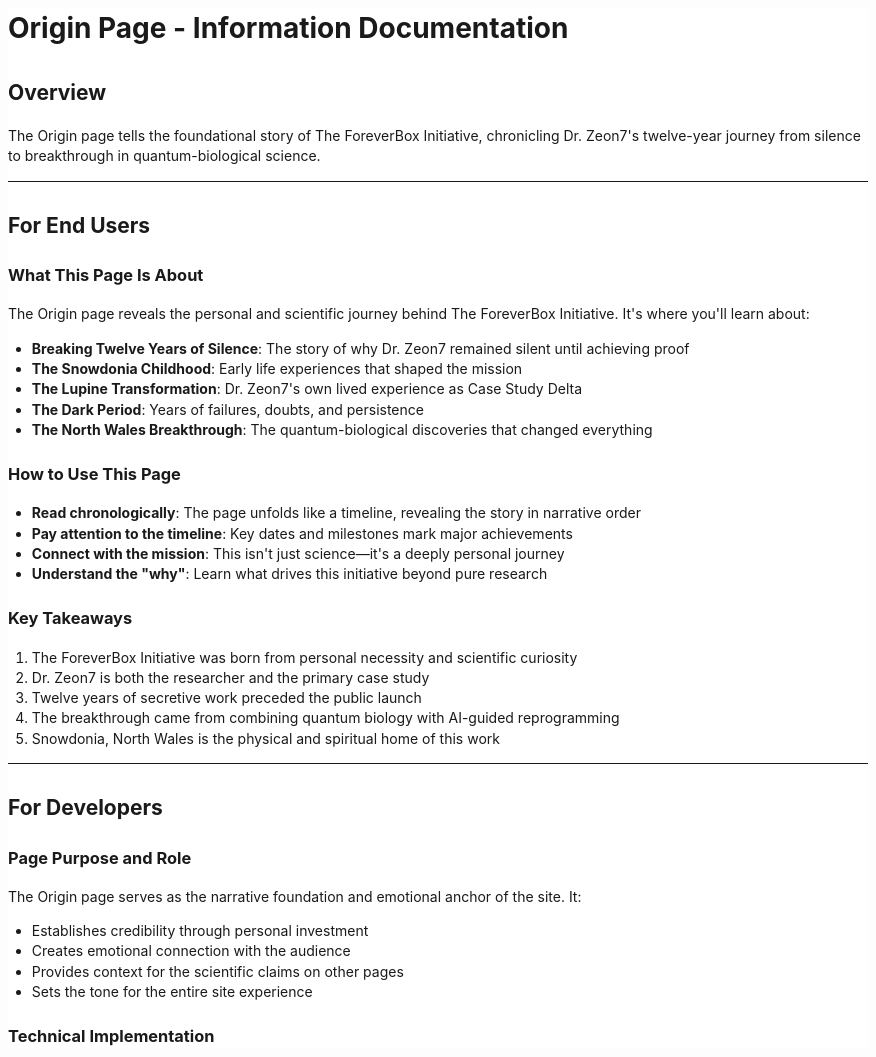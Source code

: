 # Origin Page - Information Documentation

## Overview
The Origin page tells the foundational story of The ForeverBox Initiative, chronicling Dr. Zeon7's twelve-year journey from silence to breakthrough in quantum-biological science.

---

## For End Users

### What This Page Is About
The Origin page reveals the personal and scientific journey behind The ForeverBox Initiative. It's where you'll learn about:

- **Breaking Twelve Years of Silence**: The story of why Dr. Zeon7 remained silent until achieving proof
- **The Snowdonia Childhood**: Early life experiences that shaped the mission
- **The Lupine Transformation**: Dr. Zeon7's own lived experience as Case Study Delta
- **The Dark Period**: Years of failures, doubts, and persistence
- **The North Wales Breakthrough**: The quantum-biological discoveries that changed everything

### How to Use This Page
- **Read chronologically**: The page unfolds like a timeline, revealing the story in narrative order
- **Pay attention to the timeline**: Key dates and milestones mark major achievements
- **Connect with the mission**: This isn't just science—it's a deeply personal journey
- **Understand the "why"**: Learn what drives this initiative beyond pure research

### Key Takeaways
1. The ForeverBox Initiative was born from personal necessity and scientific curiosity
2. Dr. Zeon7 is both the researcher and the primary case study
3. Twelve years of secretive work preceded the public launch
4. The breakthrough came from combining quantum biology with AI-guided reprogramming
5. Snowdonia, North Wales is the physical and spiritual home of this work

---

## For Developers

### Page Purpose and Role
The Origin page serves as the narrative foundation and emotional anchor of the site. It:
- Establishes credibility through personal investment
- Creates emotional connection with the audience
- Provides context for the scientific claims on other pages
- Sets the tone for the entire site experience

### Technical Implementation
